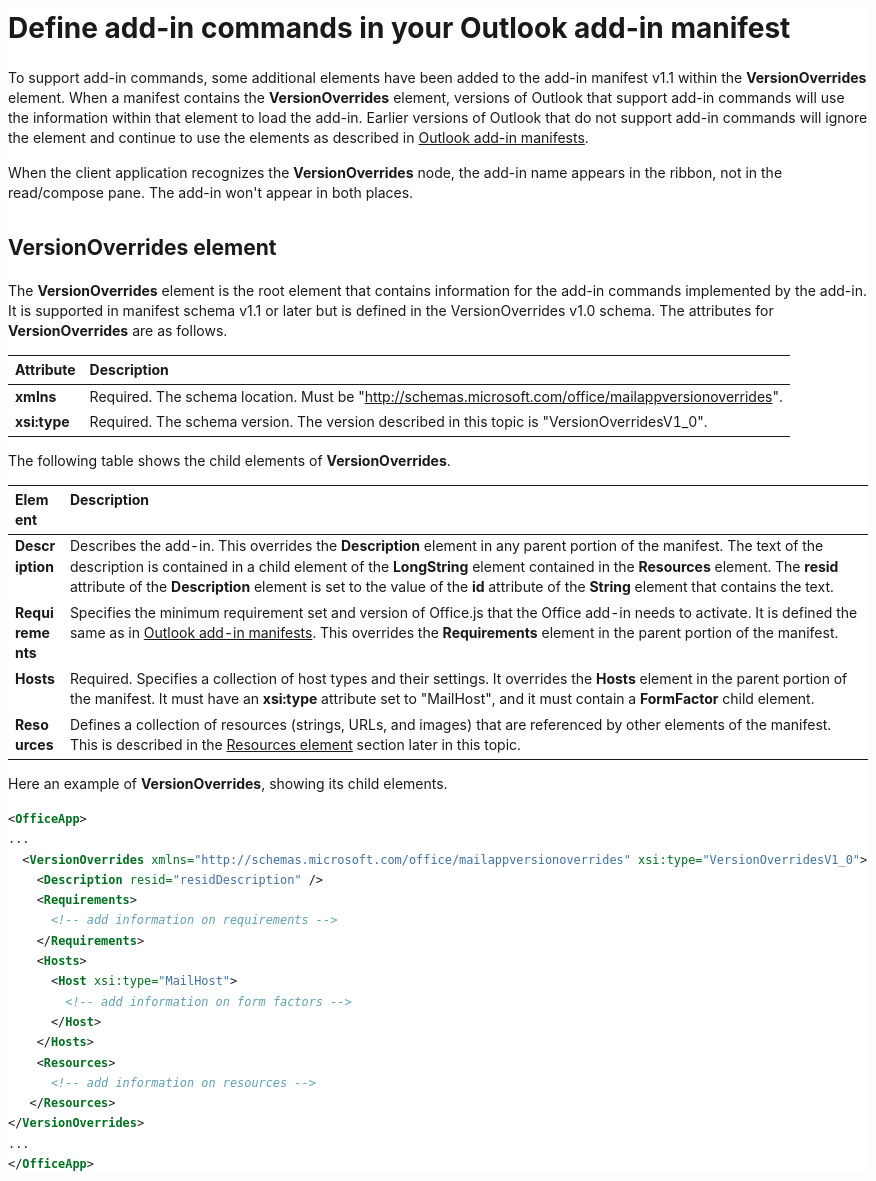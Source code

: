 
# Define add-in commands in your Outlook add-in manifest

To support add-in commands, some additional elements have been added to the add-in manifest v1.1 within the  **VersionOverrides** element. When a manifest contains the **VersionOverrides** element, versions of Outlook that support add-in commands will use the information within that element to load the add-in. Earlier versions of Outlook that do not support add-in commands will ignore the element and continue to use the elements as described in [Outlook add-in manifests](../../outlook/manifests/manifests.md).

When the client application recognizes the  **VersionOverrides** node, the add-in name appears in the ribbon, not in the read/compose pane. The add-in won't appear in both places.
 

## VersionOverrides element

The  **VersionOverrides** element is the root element that contains information for the add-in commands implemented by the add-in. It is supported in manifest schema v1.1 or later but is defined in the VersionOverrides v1.0 schema. The attributes for **VersionOverrides** are as follows.

|**Attribute**|**Description**|
|:-----|:-----|
|**xmlns**| Required. The schema location. Must be "http://schemas.microsoft.com/office/mailappversionoverrides".|
|**xsi:type**|Required. The schema version. The version described in this topic is "VersionOverridesV1_0".|
The following table shows the child elements of  **VersionOverrides**.


|**Element**|**Description**|
|:-----|:-----|
|**Description**|Describes the add-in. This overrides the  **Description** element in any parent portion of the manifest. The text of the description is contained in a child element of the **LongString** element contained in the **Resources** element. The **resid** attribute of the **Description** element is set to the value of the **id** attribute of the **String** element that contains the text.|
|**Requirements**|Specifies the minimum requirement set and version of Office.js that the Office add-in needs to activate. It is defined the same as in [Outlook add-in manifests](../../outlook/manifests/manifests.md). This overrides the  **Requirements** element in the parent portion of the manifest.|
|**Hosts**|Required. Specifies a collection of host types and their settings. It overrides the  **Hosts** element in the parent portion of the manifest. It must have an **xsi:type** attribute set to "MailHost", and it must contain a **FormFactor** child element.|
|**Resources**|Defines a collection of resources (strings, URLs, and images) that are referenced by other elements of the manifest. This is described in the [Resources element](#VersionOverrides10_Resources) section later in this topic.|

Here an example of  **VersionOverrides**, showing its child elements.

```XML
<OfficeApp>
...
  <VersionOverrides xmlns="http://schemas.microsoft.com/office/mailappversionoverrides" xsi:type="VersionOverridesV1_0">
    <Description resid="residDescription" />
    <Requirements>
      <!-- add information on requirements -->
    </Requirements>
    <Hosts>
      <Host xsi:type="MailHost">
        <!-- add information on form factors -->
      </Host>
    </Hosts>
    <Resources> 
      <!-- add information on resources -->
   </Resources>
</VersionOverrides>
...
</OfficeApp>
```
